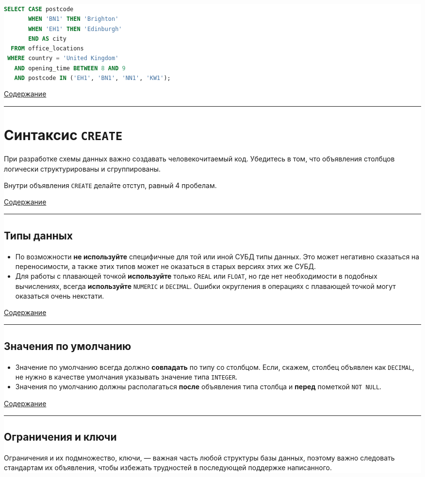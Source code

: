 ```sql
SELECT CASE postcode
       WHEN 'BN1' THEN 'Brighton'
       WHEN 'EH1' THEN 'Edinburgh'
       END AS city
  FROM office_locations
 WHERE country = 'United Kingdom'
   AND opening_time BETWEEN 8 AND 9
   AND postcode IN ('EH1', 'BN1', 'NN1', 'KW1');
```

[Содержание](#содержание)

<hr>

# Синтаксис `CREATE`

При разработке схемы данных важно создавать человекочитаемый код. Убедитесь в том, что объявления столбцов логически структурированы и сгруппированы.

Внутри объявления `CREATE` делайте отступ, равный 4 пробелам.

[Содержание](#содержание)

<hr>

## Типы данных

* По возможности **не используйте** специфичные для той или иной СУБД типы   данных. Это может негативно сказаться на переносимости, а также этих типов может не оказаться в старых версиях этих же СУБД.
* Для работы с плавающей точкой **используйте** только `REAL` или `FLOAT`, но где нет необходимости в подобных вычислениях, всегда **используйте** `NUMERIC` и `DECIMAL`. Ошибки округления в операциях с плавающей точкой могут оказаться очень некстати.

[Содержание](#содержание)

<hr>

## Значения по умолчанию

* Значение по умолчанию всегда должно **совпадать** по типу со столбцом. Если, скажем, столбец объявлен как `DECIMAL`, не нужно в качестве умолчания указывать значение типа `INTEGER`.
* Значения по умолчанию должны располагаться **после** объявления типа столбца и **перед** пометкой `NOT NULL`.

[Содержание](#содержание)

<hr>

## Ограничения и ключи

Ограничения и их подмножество, ключи, — важная часть любой структуры базы данных, поэтому важно следовать стандартам их объявления, чтобы избежать трудностей в последующей поддержке написанного.
